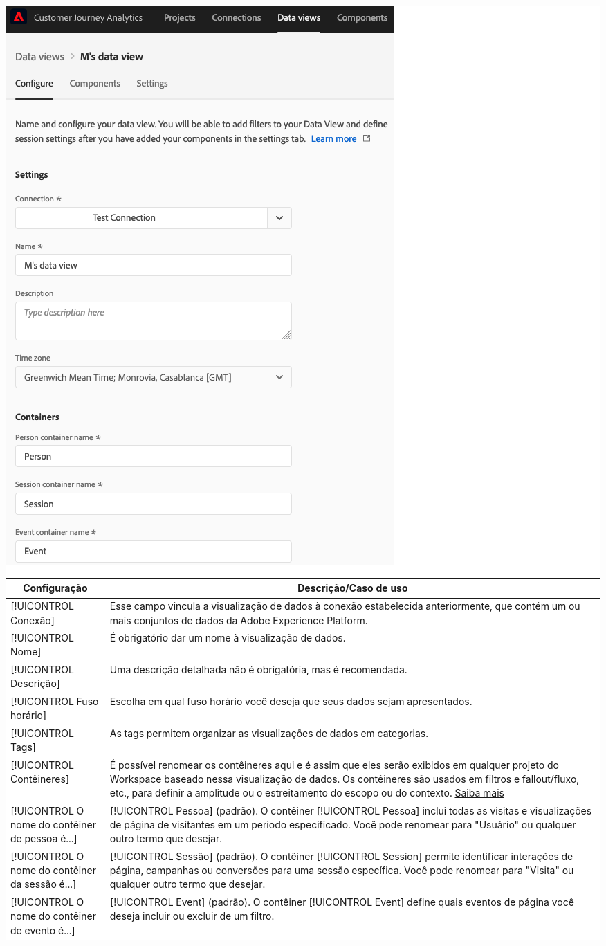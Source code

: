 ![](assets/new-data-view.png)

| Configuração | Descrição/Caso de uso |
| --- | --- |
| [!UICONTROL Conexão] | Esse campo vincula a visualização de dados à conexão estabelecida anteriormente, que contém um ou mais conjuntos de dados da Adobe Experience Platform. |
| [!UICONTROL Nome] | É obrigatório dar um nome à visualização de dados. |
| [!UICONTROL Descrição] | Uma descrição detalhada não é obrigatória, mas é recomendada. |
| [!UICONTROL Fuso horário] | Escolha em qual fuso horário você deseja que seus dados sejam apresentados. |
| [!UICONTROL Tags] | As tags permitem organizar as visualizações de dados em categorias. |
| [!UICONTROL Contêineres] | É possível renomear os contêineres aqui e é assim que eles serão exibidos em qualquer projeto do Workspace baseado nessa visualização de dados. Os contêineres são usados em filtros e fallout/fluxo, etc., para definir a amplitude ou o estreitamento do escopo ou do contexto. [Saiba mais](https://experienceleague.adobe.com/docs/analytics-platform/using/cja-components/cja-filters/filters-overview.html?lang=en#filter-containers) |
| [!UICONTROL O nome do contêiner de pessoa é...] | [!UICONTROL Pessoa]  (padrão). O contêiner [!UICONTROL Pessoa] inclui todas as visitas e visualizações de página de visitantes em um período especificado. Você pode renomear para &quot;Usuário&quot; ou qualquer outro termo que desejar. |
| [!UICONTROL O nome do contêiner da sessão é...] | [!UICONTROL Sessão]  (padrão). O contêiner [!UICONTROL Session] permite identificar interações de página, campanhas ou conversões para uma sessão específica. Você pode renomear para &quot;Visita&quot; ou qualquer outro termo que desejar. |
| [!UICONTROL O nome do contêiner de evento é...] | [!UICONTROL Event]  (padrão). O contêiner [!UICONTROL Event] define quais eventos de página você deseja incluir ou excluir de um filtro. |
